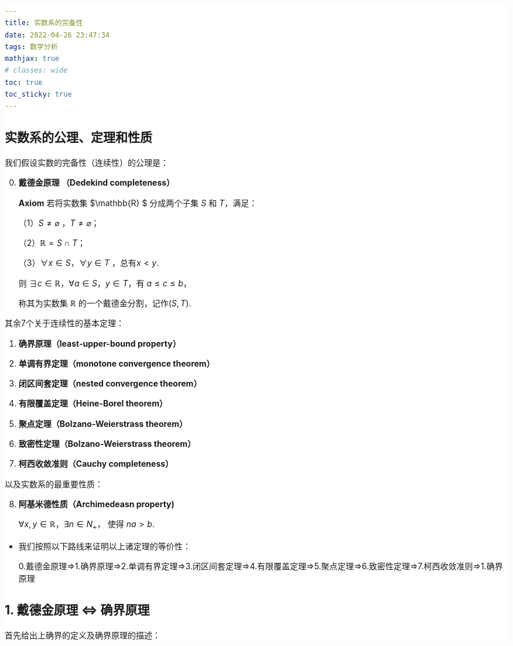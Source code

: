 ```yaml
---
title: 实数系的完备性
date: 2022-04-26 23:47:34
tags: 数学分析
mathjax: true
# classes: wide
toc: true
toc_sticky: true
---
```


## 实数系的公理、定理和性质

我们假设实数的完备性（连续性）的公理是：

0. **戴德金原理 （Dedekind completeness）**

	**Axiom** 若将实数集 $\mathbb{R} $ 分成两个子集 $S$ 和 $T$，满足：

	（1）$S \ne \varnothing$ ，$T \ne \varnothing$；

	（2）$\mathbb{R} = S \cap T$；

	（3）$\forall x \in S$，$\forall y \in T$ ，总有$x < y$.

	则 $\exists c \in \mathbb{R}$，$\forall a \in S$，$y \in T$，有 $a \leq c \leq b$，
	
	称其为实数集 $\mathbb{R}$ 的一个戴德金分割，记作$(S, T)$. 

其余7个关于连续性的基本定理：

1. **确界原理（least-upper-bound property）**

2. **单调有界定理（monotone convergence theorem）**

3. **闭区间套定理（nested convergence theorem）**

4. **有限覆盖定理（Heine-Borel theorem）**

5. **聚点定理（Bolzano-Weierstrass theorem）**

6. **致密性定理（Bolzano-Weierstrass theorem）**

7. **柯西收敛准则（Cauchy completeness）**

以及实数系的最重要性质：

8. **阿基米德性质（Archimedeasn property)**

	$\forall x,y \in \mathbb{R}$，$\exists n \in N_+$， 使得 $na > b$.

- 我们按照以下路线来证明以上诸定理的等价性：

	0.戴德金原理$\Rightarrow$1.确界原理$\Rightarrow$2.单调有界定理$\Rightarrow$3.闭区间套定理$\Rightarrow$4.有限覆盖定理$\Rightarrow$5.聚点定理$\Rightarrow$6.致密性定理$\Rightarrow$7.柯西收敛准则$\Rightarrow$1.确界原理

## 1. 戴德金原理 $\Leftrightarrow$ 确界原理

首先给出上确界的定义及确界原理的描述：

